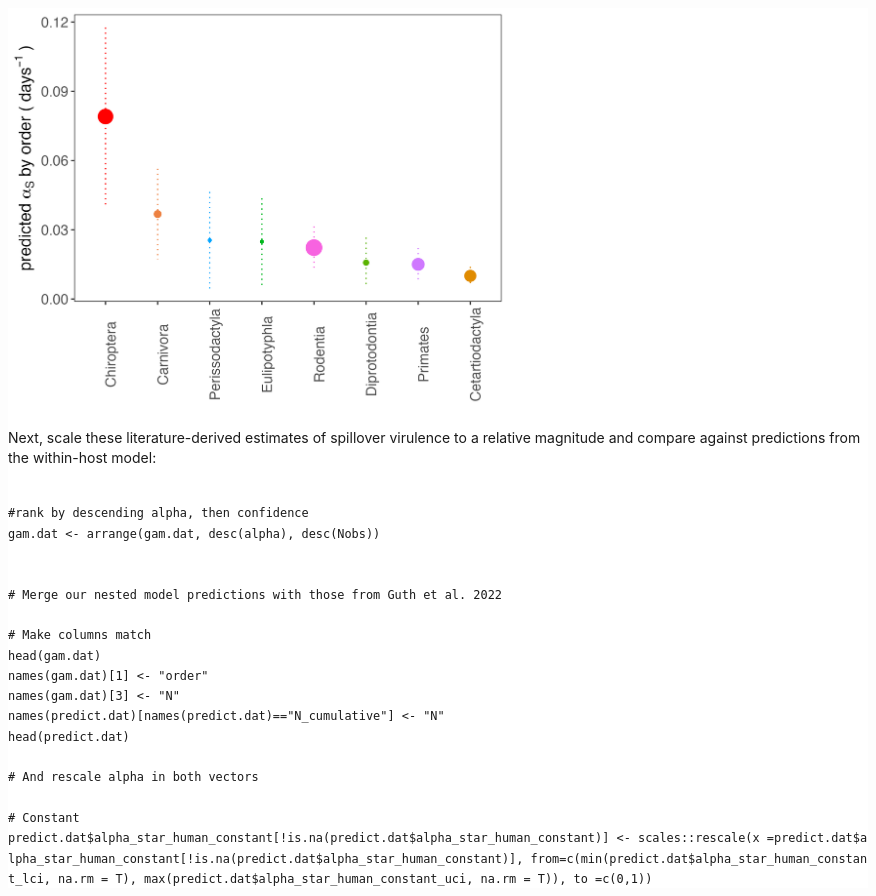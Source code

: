 <img src="brief/Fig12.png" alt = "Example Fig. 12" width="500">

Next, scale these literature-derived estimates of spillover virulence to a relative magnitude and compare against predictions from the within-host model:

```

#rank by descending alpha, then confidence
gam.dat <- arrange(gam.dat, desc(alpha), desc(Nobs))


# Merge our nested model predictions with those from Guth et al. 2022

# Make columns match
head(gam.dat)
names(gam.dat)[1] <- "order"
names(gam.dat)[3] <- "N"
names(predict.dat)[names(predict.dat)=="N_cumulative"] <- "N"
head(predict.dat)

# And rescale alpha in both vectors

# Constant
predict.dat$alpha_star_human_constant[!is.na(predict.dat$alpha_star_human_constant)] <- scales::rescale(x =predict.dat$alpha_star_human_constant[!is.na(predict.dat$alpha_star_human_constant)], from=c(min(predict.dat$alpha_star_human_constant_lci, na.rm = T), max(predict.dat$alpha_star_human_constant_uci, na.rm = T)), to =c(0,1)) 
```